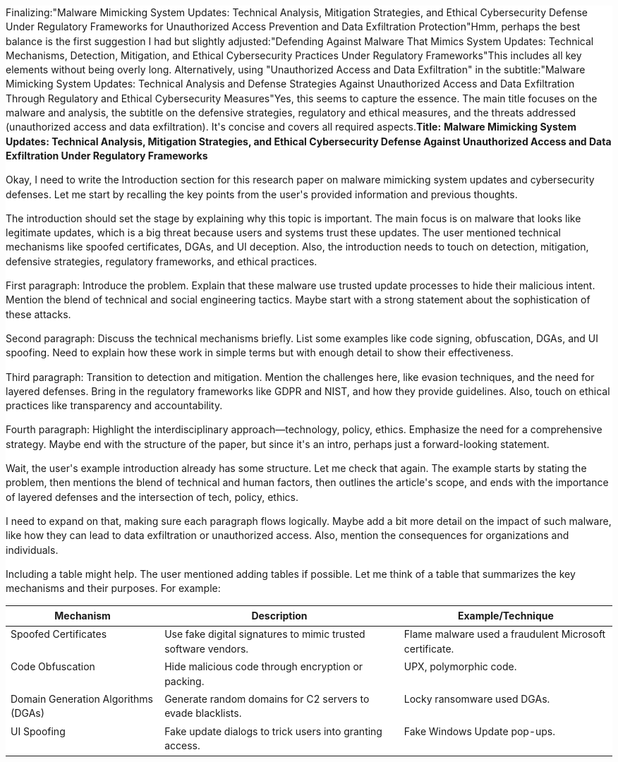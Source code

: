 Finalizing:"Malware Mimicking System Updates: Technical Analysis, Mitigation Strategies, and Ethical Cybersecurity Defense Under Regulatory Frameworks for Unauthorized Access Prevention and Data Exfiltration Protection"Hmm, perhaps the best balance is the first suggestion I had but slightly adjusted:"Defending Against Malware That Mimics System Updates: Technical Mechanisms, Detection, Mitigation, and Ethical Cybersecurity Practices Under Regulatory Frameworks"This includes all key elements without being overly long. Alternatively, using "Unauthorized Access and Data Exfiltration" in the subtitle:"Malware Mimicking System Updates: Technical Analysis and Defense Strategies Against Unauthorized Access and Data Exfiltration Through Regulatory and Ethical Cybersecurity Measures"Yes, this seems to capture the essence. The main title focuses on the malware and analysis, the subtitle on the defensive strategies, regulatory and ethical measures, and the threats addressed (unauthorized access and data exfiltration). It's concise and covers all required aspects.</think>**Title:**  **Malware Mimicking System Updates: Technical Analysis, Mitigation Strategies, and Ethical Cybersecurity Defense Against Unauthorized Access and Data Exfiltration Under Regulatory Frameworks**


Okay, I need to write the Introduction section for this research paper on malware mimicking system updates and cybersecurity defenses. Let me start by recalling the key points from the user's provided information and previous thoughts.

The introduction should set the stage by explaining why this topic is important. The main focus is on malware that looks like legitimate updates, which is a big threat because users and systems trust these updates. The user mentioned technical mechanisms like spoofed certificates, DGAs, and UI deception. Also, the introduction needs to touch on detection, mitigation, defensive strategies, regulatory frameworks, and ethical practices.

First paragraph: Introduce the problem. Explain that these malware use trusted update processes to hide their malicious intent. Mention the blend of technical and social engineering tactics. Maybe start with a strong statement about the sophistication of these attacks.

Second paragraph: Discuss the technical mechanisms briefly. List some examples like code signing, obfuscation, DGAs, and UI spoofing. Need to explain how these work in simple terms but with enough detail to show their effectiveness.

Third paragraph: Transition to detection and mitigation. Mention the challenges here, like evasion techniques, and the need for layered defenses. Bring in the regulatory frameworks like GDPR and NIST, and how they provide guidelines. Also, touch on ethical practices like transparency and accountability.

Fourth paragraph: Highlight the interdisciplinary approach—technology, policy, ethics. Emphasize the need for a comprehensive strategy. Maybe end with the structure of the paper, but since it's an intro, perhaps just a forward-looking statement.

Wait, the user's example introduction already has some structure. Let me check that again. The example starts by stating the problem, then mentions the blend of technical and human factors, then outlines the article's scope, and ends with the importance of layered defenses and the intersection of tech, policy, ethics.

I need to expand on that, making sure each paragraph flows logically. Maybe add a bit more detail on the impact of such malware, like how they can lead to data exfiltration or unauthorized access. Also, mention the consequences for organizations and individuals.

Including a table might help. The user mentioned adding tables if possible. Let me think of a table that summarizes the key mechanisms and their purposes. For example:

| Mechanism                | Description                                                                 | Example/Technique                          |
|--------------------------|-----------------------------------------------------------------------------|--------------------------------------------|
| Spoofed Certificates     | Use fake digital signatures to mimic trusted software vendors.               | Flame malware used a fraudulent Microsoft certificate. |
| Code Obfuscation         | Hide malicious code through encryption or packing.                          | UPX, polymorphic code.                     |
| Domain Generation Algorithms (DGAs) | Generate random domains for C2 servers to evade blacklists. | Locky ransomware used DGAs.                |
| UI Spoofing              | Fake update dialogs to trick users into granting access.                     | Fake Windows Update pop-ups.               |
